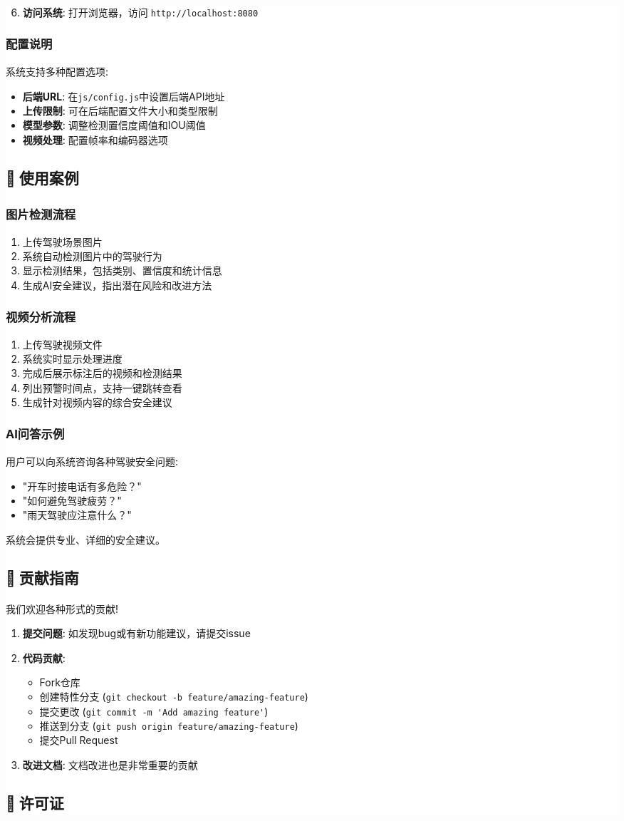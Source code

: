6. **访问系统**:
   打开浏览器，访问 `http://localhost:8080`

### 配置说明

系统支持多种配置选项:

- **后端URL**: 在`js/config.js`中设置后端API地址
- **上传限制**: 可在后端配置文件大小和类型限制
- **模型参数**: 调整检测置信度阈值和IOU阈值
- **视频处理**: 配置帧率和编码器选项

## 📝 使用案例

### 图片检测流程

1. 上传驾驶场景图片
2. 系统自动检测图片中的驾驶行为
3. 显示检测结果，包括类别、置信度和统计信息
4. 生成AI安全建议，指出潜在风险和改进方法

### 视频分析流程

1. 上传驾驶视频文件
2. 系统实时显示处理进度
3. 完成后展示标注后的视频和检测结果
4. 列出预警时间点，支持一键跳转查看
5. 生成针对视频内容的综合安全建议

### AI问答示例

用户可以向系统咨询各种驾驶安全问题:

- "开车时接电话有多危险？"
- "如何避免驾驶疲劳？"
- "雨天驾驶应注意什么？"

系统会提供专业、详细的安全建议。

## 🤝 贡献指南

我们欢迎各种形式的贡献!

1. **提交问题**: 如发现bug或有新功能建议，请提交issue
2. **代码贡献**: 
   - Fork仓库
   - 创建特性分支 (`git checkout -b feature/amazing-feature`)
   - 提交更改 (`git commit -m 'Add amazing feature'`)
   - 推送到分支 (`git push origin feature/amazing-feature`)
   - 提交Pull Request

3. **改进文档**: 文档改进也是非常重要的贡献

## 📜 许可证
